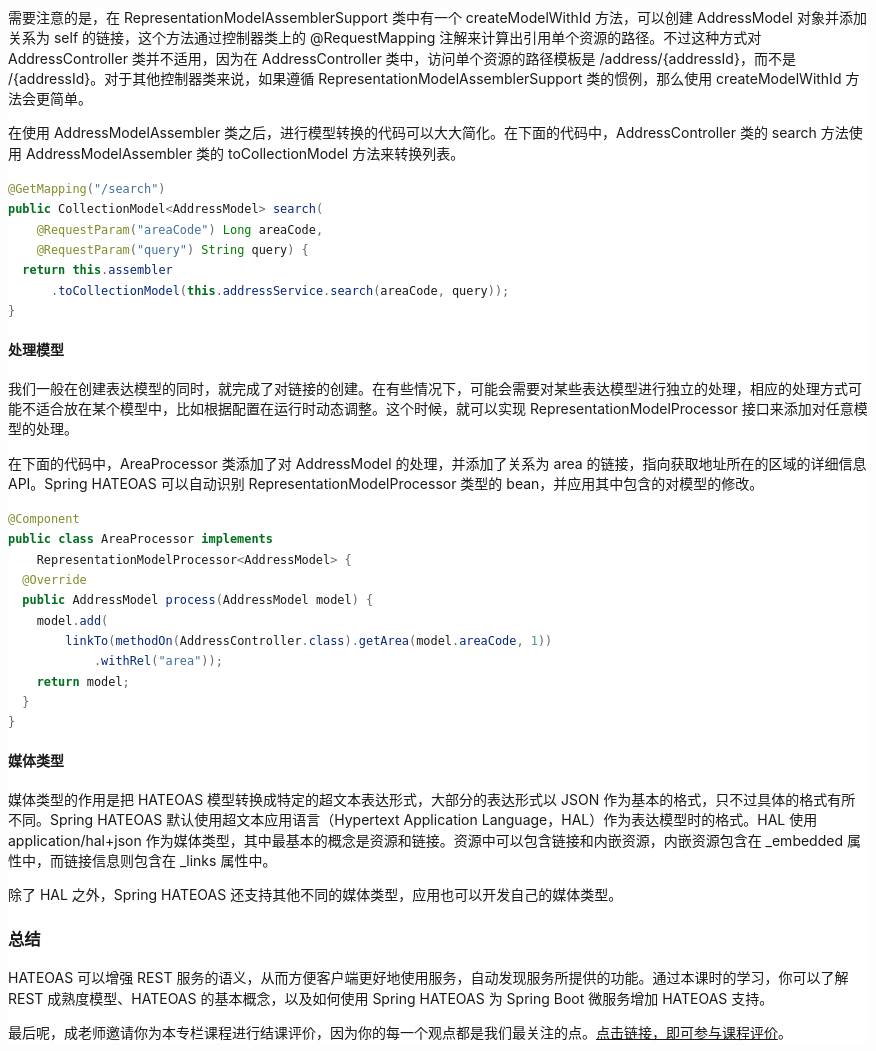 需要注意的是，在 RepresentationModelAssemblerSupport 类中有一个 createModelWithId 方法，可以创建 AddressModel 对象并添加关系为 self 的链接，这个方法通过控制器类上的 @RequestMapping 注解来计算出引用单个资源的路径。不过这种方式对 AddressController 类并不适用，因为在 AddressController 类中，访问单个资源的路径模板是 /address/{addressId}，而不是 /{addressId}。对于其他控制器类来说，如果遵循 RepresentationModelAssemblerSupport 类的惯例，那么使用 createModelWithId 方法会更简单。

在使用 AddressModelAssembler 类之后，进行模型转换的代码可以大大简化。在下面的代码中，AddressController 类的 search 方法使用 AddressModelAssembler 类的 toCollectionModel 方法来转换列表。

```java
@GetMapping("/search") 
public CollectionModel<AddressModel> search( 
    @RequestParam("areaCode") Long areaCode, 
    @RequestParam("query") String query) { 
  return this.assembler 
      .toCollectionModel(this.addressService.search(areaCode, query)); 
}
```

#### 处理模型

我们一般在创建表达模型的同时，就完成了对链接的创建。在有些情况下，可能会需要对某些表达模型进行独立的处理，相应的处理方式可能不适合放在某个模型中，比如根据配置在运行时动态调整。这个时候，就可以实现 RepresentationModelProcessor 接口来添加对任意模型的处理。

在下面的代码中，AreaProcessor 类添加了对 AddressModel 的处理，并添加了关系为 area 的链接，指向获取地址所在的区域的详细信息 API。Spring HATEOAS 可以自动识别 RepresentationModelProcessor 类型的 bean，并应用其中包含的对模型的修改。

```java
@Component 
public class AreaProcessor implements 
    RepresentationModelProcessor<AddressModel> { 
  @Override 
  public AddressModel process(AddressModel model) { 
    model.add( 
        linkTo(methodOn(AddressController.class).getArea(model.areaCode, 1)) 
            .withRel("area")); 
    return model; 
  } 
}
```

#### 媒体类型

媒体类型的作用是把 HATEOAS 模型转换成特定的超文本表达形式，大部分的表达形式以 JSON 作为基本的格式，只不过具体的格式有所不同。Spring HATEOAS 默认使用超文本应用语言（Hypertext Application Language，HAL）作为表达模型时的格式。HAL 使用 application/hal+json 作为媒体类型，其中最基本的概念是资源和链接。资源中可以包含链接和内嵌资源，内嵌资源包含在 _embedded 属性中，而链接信息则包含在 _links 属性中。

除了 HAL 之外，Spring HATEOAS 还支持其他不同的媒体类型，应用也可以开发自己的媒体类型。

### 总结

HATEOAS 可以增强 REST 服务的语义，从而方便客户端更好地使用服务，自动发现服务所提供的功能。通过本课时的学习，你可以了解 REST 成熟度模型、HATEOAS 的基本概念，以及如何使用 Spring HATEOAS 为 Spring Boot 微服务增加 HATEOAS 支持。

最后呢，成老师邀请你为本专栏课程进行结课评价，因为你的每一个观点都是我们最关注的点。[点击链接，即可参与课程评价](https://wj.qq.com/s2/6902680/3fb2/)。

